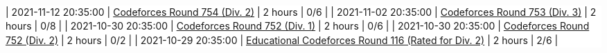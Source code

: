 | 2021-11-12 20:35:00 | [Codeforces Round 754 (Div. 2)](<With_rating/1605/Codeforces_Round_754_(Div._2).md>)                                                                                                                                                                       | 2 hours            | 0/6          |
| 2021-11-02 20:35:00 | [Codeforces Round 753 (Div. 3)](<With_rating/1607/Codeforces_Round_753_(Div._3).md>)                                                                                                                                                                       | 2 hours            | 0/8          |
| 2021-10-30 20:35:00 | [Codeforces Round 752 (Div. 1)](<With_rating/1603/Codeforces_Round_752_(Div._1).md>)                                                                                                                                                                       | 2 hours            | 0/6          |
| 2021-10-30 20:35:00 | [Codeforces Round 752 (Div. 2)](<With_rating/1604/Codeforces_Round_752_(Div._2).md>)                                                                                                                                                                       | 2 hours            | 0/2          |
| 2021-10-29 20:35:00 | [Educational Codeforces Round 116 (Rated for Div. 2)](<With_rating/1606/Educational_Codeforces_Round_116_(Rated_for_Div._2).md>)                                                                                                                           | 2 hours            | 2/6          |
